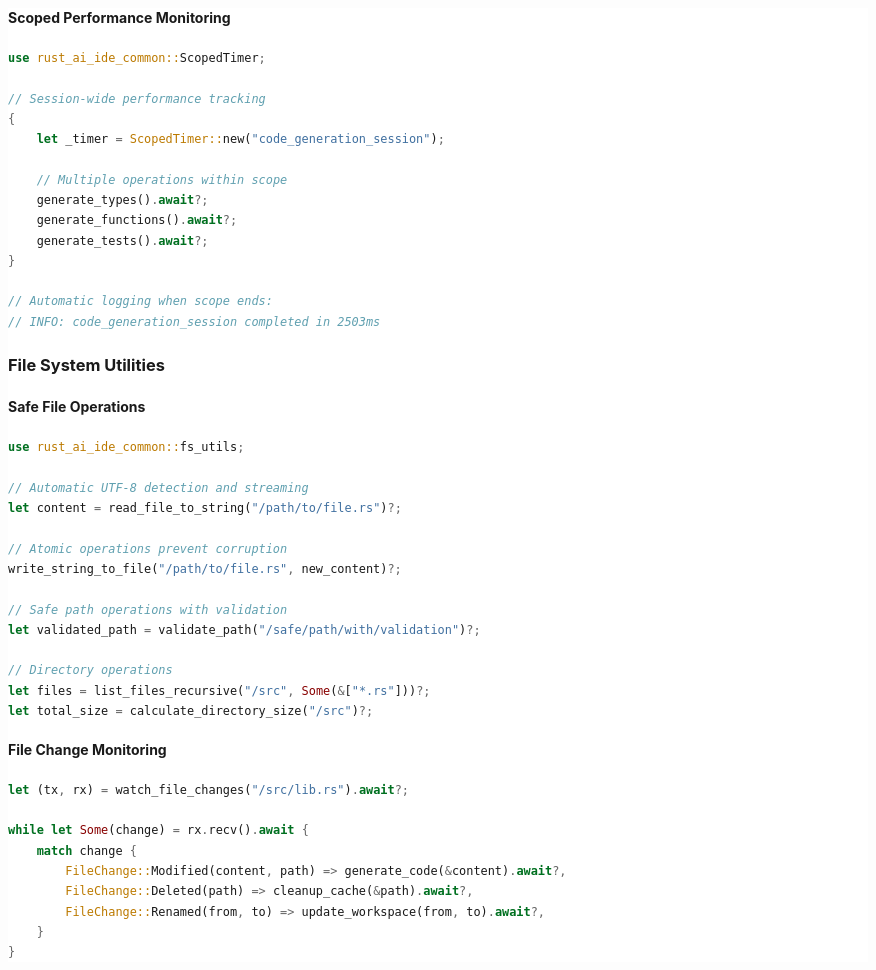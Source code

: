 #### Scoped Performance Monitoring

```rust
use rust_ai_ide_common::ScopedTimer;

// Session-wide performance tracking
{
    let _timer = ScopedTimer::new("code_generation_session");

    // Multiple operations within scope
    generate_types().await?;
    generate_functions().await?;
    generate_tests().await?;
}

// Automatic logging when scope ends:
// INFO: code_generation_session completed in 2503ms
```

### File System Utilities

#### Safe File Operations

```rust
use rust_ai_ide_common::fs_utils;

// Automatic UTF-8 detection and streaming
let content = read_file_to_string("/path/to/file.rs")?;

// Atomic operations prevent corruption
write_string_to_file("/path/to/file.rs", new_content)?;

// Safe path operations with validation
let validated_path = validate_path("/safe/path/with/validation")?;

// Directory operations
let files = list_files_recursive("/src", Some(&["*.rs"]))?;
let total_size = calculate_directory_size("/src")?;
```

#### File Change Monitoring

```rust
let (tx, rx) = watch_file_changes("/src/lib.rs").await?;

while let Some(change) = rx.recv().await {
    match change {
        FileChange::Modified(content, path) => generate_code(&content).await?,
        FileChange::Deleted(path) => cleanup_cache(&path).await?,
        FileChange::Renamed(from, to) => update_workspace(from, to).await?,
    }
}
```
